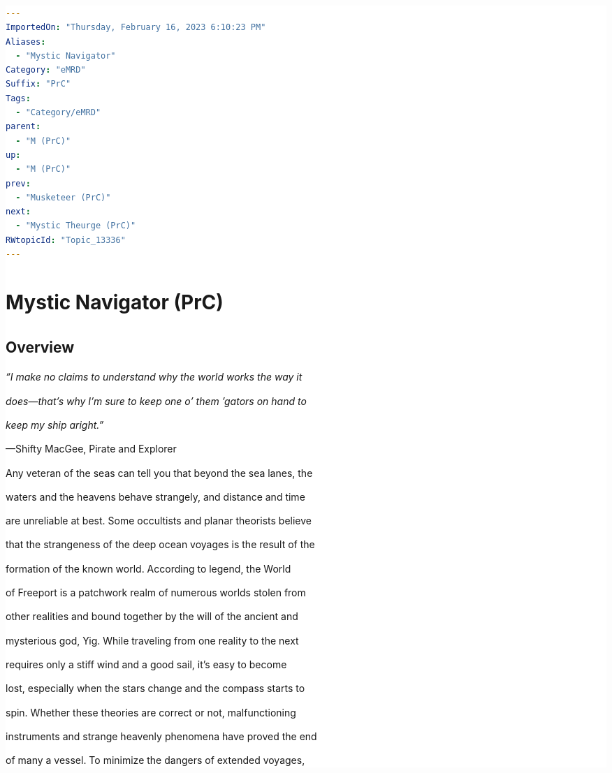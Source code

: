 ```yaml
---
ImportedOn: "Thursday, February 16, 2023 6:10:23 PM"
Aliases:
  - "Mystic Navigator"
Category: "eMRD"
Suffix: "PrC"
Tags:
  - "Category/eMRD"
parent:
  - "M (PrC)"
up:
  - "M (PrC)"
prev:
  - "Musketeer (PrC)"
next:
  - "Mystic Theurge (PrC)"
RWtopicId: "Topic_13336"
---
```

# Mystic Navigator (PrC)
## Overview
*“I make no claims to understand why the world works the way it*

*does—that’s why I’m sure to keep one o’ them ’gators on hand to*

*keep my ship aright.”*

—Shifty MacGee, Pirate and Explorer

Any veteran of the seas can tell you that beyond the sea lanes, the

waters and the heavens behave strangely, and distance and time

are unreliable at best. Some occultists and planar theorists believe

that the strangeness of the deep ocean voyages is the result of the

formation of the known world. According to legend, the World

of Freeport is a patchwork realm of numerous worlds stolen from

other realities and bound together by the will of the ancient and

mysterious god, Yig. While traveling from one reality to the next

requires only a stiff wind and a good sail, it’s easy to become

lost, especially when the stars change and the compass starts to

spin. Whether these theories are correct or not, malfunctioning

instruments and strange heavenly phenomena have proved the end

of many a vessel. To minimize the dangers of extended voyages,
